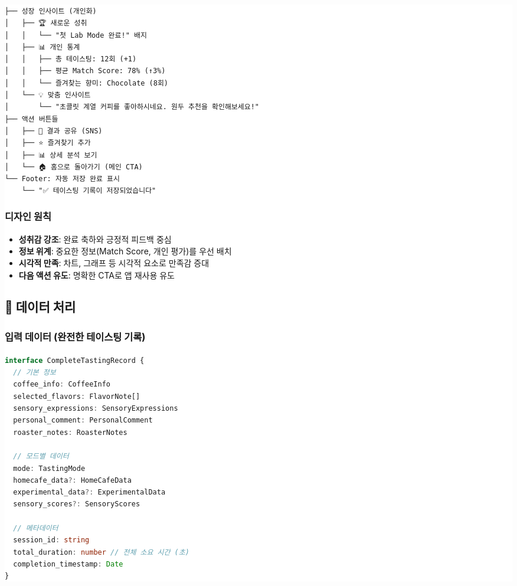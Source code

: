 ```
├── 성장 인사이트 (개인화)
│   ├── 🏆 새로운 성취
│   │   └── "첫 Lab Mode 완료!" 배지
│   ├── 📊 개인 통계
│   │   ├── 총 테이스팅: 12회 (+1)
│   │   ├── 평균 Match Score: 78% (↑3%)
│   │   └── 즐겨찾는 향미: Chocolate (8회)
│   └── 💡 맞춤 인사이트
│       └── "초콜릿 계열 커피를 좋아하시네요. 원두 추천을 확인해보세요!"
├── 액션 버튼들
│   ├── 📱 결과 공유 (SNS)
│   ├── ⭐ 즐겨찾기 추가
│   ├── 📊 상세 분석 보기
│   └── 🏠 홈으로 돌아가기 (메인 CTA)
└── Footer: 자동 저장 완료 표시
    └── "✅ 테이스팅 기록이 저장되었습니다"
```

### 디자인 원칙

- **성취감 강조**: 완료 축하와 긍정적 피드백 중심
- **정보 위계**: 중요한 정보(Match Score, 개인 평가)를 우선 배치
- **시각적 만족**: 차트, 그래프 등 시각적 요소로 만족감 증대
- **다음 액션 유도**: 명확한 CTA로 앱 재사용 유도

## 💾 데이터 처리

### 입력 데이터 (완전한 테이스팅 기록)

```typescript
interface CompleteTastingRecord {
  // 기본 정보
  coffee_info: CoffeeInfo
  selected_flavors: FlavorNote[]
  sensory_expressions: SensoryExpressions
  personal_comment: PersonalComment
  roaster_notes: RoasterNotes

  // 모드별 데이터
  mode: TastingMode
  homecafe_data?: HomeCafeData
  experimental_data?: ExperimentalData
  sensory_scores?: SensoryScores

  // 메타데이터
  session_id: string
  total_duration: number // 전체 소요 시간 (초)
  completion_timestamp: Date
}
```
